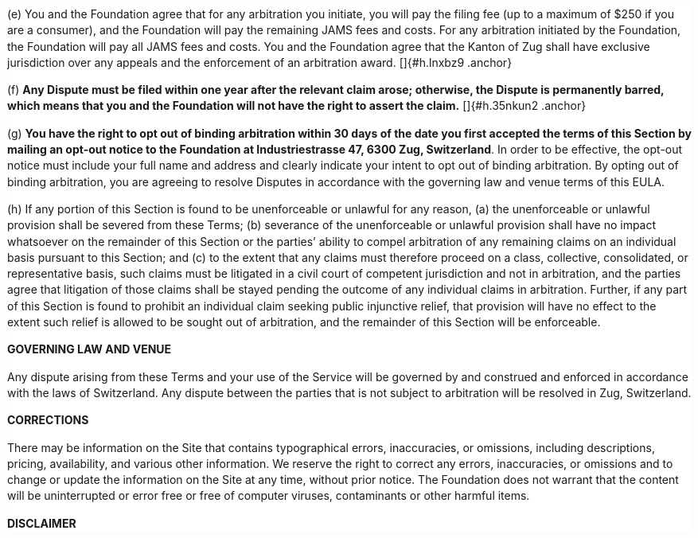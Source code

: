 (e) You and the Foundation agree that for any arbitration you initiate, you
will pay the filing fee (up to a maximum of \$250 if you are a consumer), and
the Foundation will pay the remaining JAMS fees and costs. For any arbitration
initiated by the Foundation, the Foundation will pay all JAMS fees and costs.
You and the Foundation agree that the Kanton of Zug shall have exclusive
jurisdiction over any appeals and the enforcement of an arbitration award.
[]{#h.lnxbz9 .anchor}

(f) **Any Dispute must be filed within one year after the relevant claim
arose; otherwise, the Dispute is permanently barred, which means that you and
the Foundation will not have the right to assert the claim.** []{#h.35nkun2
.anchor}

(g) **You have the right to opt out of binding arbitration within 30 days of
the date you first accepted the terms of this Section by mailing an opt-out
notice to the Foundation at Industriestrasse 47, 6300 Zug, Switzerland**. In
order to be effective, the opt-out notice must include your full name and
address and clearly indicate your intent to opt out of binding arbitration. By
opting out of binding arbitration, you are agreeing to resolve Disputes in
accordance with the governing law and venue terms of this EULA.

(h) If any portion of this Section is found to be unenforceable or unlawful
for any reason, (a) the unenforceable or unlawful provision shall be severed
from these Terms; (b) severance of the unenforceable or unlawful provision
shall have no impact whatsoever on the remainder of this Section or the
parties’ ability to compel arbitration of any remaining claims on an
individual basis pursuant to this Section; and (c) to the extent that any
claims must therefore proceed on a class, collective, consolidated, or
representative basis, such claims must be litigated in a civil court of
competent jurisdiction and not in arbitration, and the parties agree that
litigation of those claims shall be stayed pending the outcome of any
individual claims in arbitration. Further, if any part of this Section is
found to prohibit an individual claim seeking public injunctive relief, that
provision will have no effect to the extent such relief is allowed to be
sought out of arbitration, and the remainder of this Section will be
enforceable.

**GOVERNING LAW AND VENUE**

Any dispute arising from these Terms and your use of the Service will be
governed by and construed and enforced in accordance with the laws of
Switzerland. Any dispute between the parties that is not subject to
arbitration will be resolved in Zug, Switzerland.

**CORRECTIONS**

There may be information on the Site that contains typographical errors,
inaccuracies, or omissions, including descriptions, pricing, availability, and
various other information. We reserve the right to correct any errors,
inaccuracies, or omissions and to change or update the information on the Site
at any time, without prior notice. The Foundation does not warrant that the
content will be uninterrupted or error free or free of computer viruses,
contaminants or other harmful items.

**DISCLAIMER**
